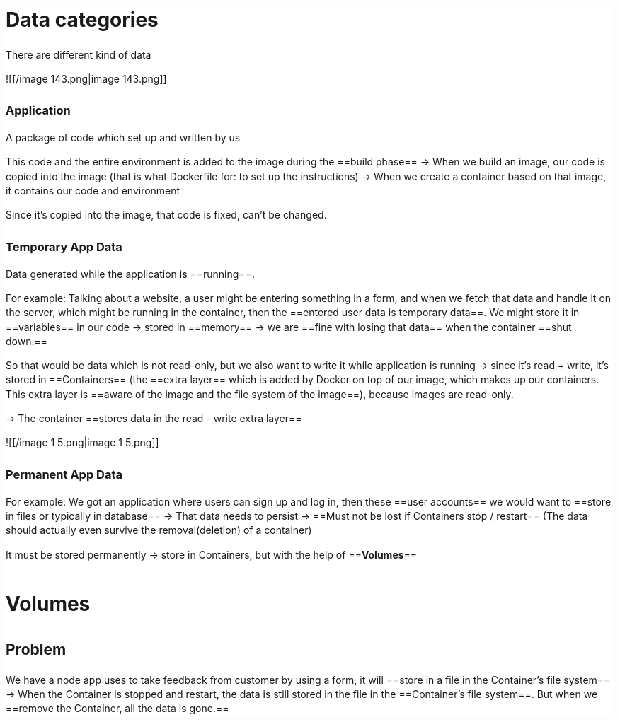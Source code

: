 # Data categories

There are different kind of data

![[/image 143.png|image 143.png]]

### Application

A package of code which set up and written by us

This code and the entire environment is added to the image during the ==build phase== → When we build an image, our code is copied into the image (that is what Dockerfile for: to set up the instructions) → When we create a container based on that image, it contains our code and environment

Since it’s copied into the image, that code is fixed, can’t be changed.

  

### Temporary App Data

Data generated while the application is ==running==.

For example: Talking about a website, a user might be entering something in a form, and when we fetch that data and handle it on the server, which might be running in the container, then the ==entered user data is temporary data==. We might store it in ==variables== in our code → stored in ==memory== → we are ==fine with losing that data== when the container ==shut down.==

So that would be data which is not read-only, but we also want to write it while application is running → since it’s read + write, it’s stored in ==Containers== (the ==extra layer== which is added by Docker on top of our image, which makes up our containers. This extra layer is ==aware of the image and the file system of the image==), because images are read-only.

→ The container ==stores data in the read - write extra layer==

![[/image 1 5.png|image 1 5.png]]

  

### Permanent App Data

For example: We got an application where users can sign up and log in, then these ==user accounts== we would want to ==store in files or typically in database== → That data needs to persist → ==Must not be lost if Containers stop / restart== (The data should actually even survive the removal(deletion) of a container)

It must be stored permanently → store in Containers, but with the help of ==**Volumes**==

# Volumes

## Problem

We have a node app uses to take feedback from customer by using a form, it will ==store in a file in the Container’s file system== → When the Container is stopped and restart, the data is still stored in the file in the ==Container’s file system==. But when we ==remove the Container, all the data is gone.==
